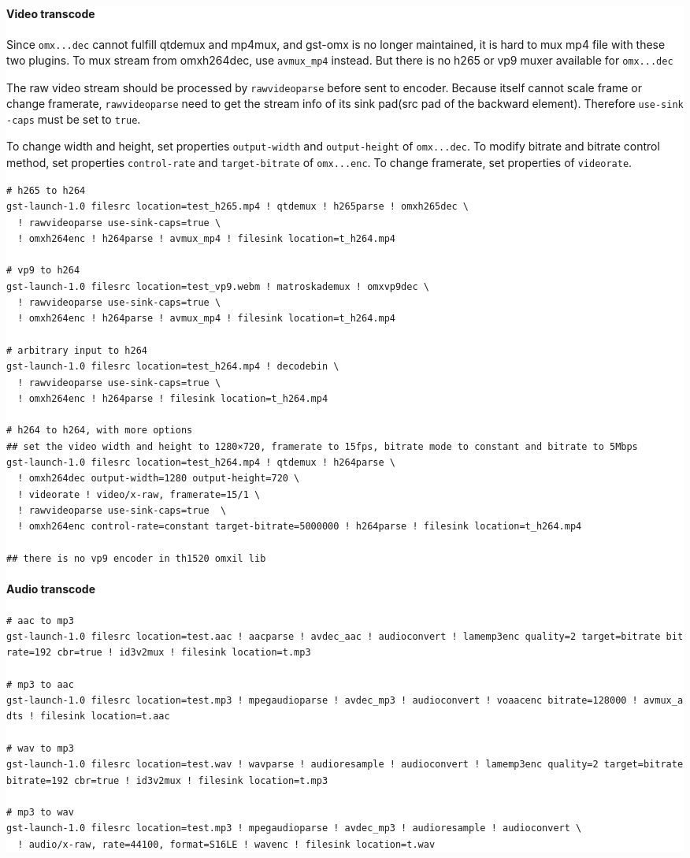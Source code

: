 #### Video transcode

Since `omx...dec` cannot fulfill qtdemux and mp4mux, and gst-omx is no longer maintained, it is hard to mux mp4 file with these two plugins. To mux stream from omxh264dec, use `avmux_mp4` instead. But there is no h265 or vp9 muxer available for `omx...dec`

The raw video stream should be processed by `rawvideoparse` before sent to encoder. Because  itself cannot scale frame or change framerate, `rawvideoparse` need to get the stream info of its sink pad(src pad of the backward element). Therefore `use-sink-caps` must be set to `true`.

To change width and height, set properties `output-width` and `output-height` of `omx...dec`. To modify bitrate and bitrate control method, set properties `control-rate` and `target-bitrate` of `omx...enc`. To change framerate, set properties of `videorate`.

```shell
# h265 to h264
gst-launch-1.0 filesrc location=test_h265.mp4 ! qtdemux ! h265parse ! omxh265dec \
  ! rawvideoparse use-sink-caps=true \
  ! omxh264enc ! h264parse ! avmux_mp4 ! filesink location=t_h264.mp4

# vp9 to h264
gst-launch-1.0 filesrc location=test_vp9.webm ! matroskademux ! omxvp9dec \
  ! rawvideoparse use-sink-caps=true \
  ! omxh264enc ! h264parse ! avmux_mp4 ! filesink location=t_h264.mp4

# arbitrary input to h264
gst-launch-1.0 filesrc location=test_h264.mp4 ! decodebin \
  ! rawvideoparse use-sink-caps=true \
  ! omxh264enc ! h264parse ! filesink location=t_h264.mp4

# h264 to h264, with more options
## set the video width and height to 1280×720, framerate to 15fps, bitrate mode to constant and bitrate to 5Mbps
gst-launch-1.0 filesrc location=test_h264.mp4 ! qtdemux ! h264parse \
  ! omxh264dec output-width=1280 output-height=720 \
  ! videorate ! video/x-raw, framerate=15/1 \
  ! rawvideoparse use-sink-caps=true  \
  ! omxh264enc control-rate=constant target-bitrate=5000000 ! h264parse ! filesink location=t_h264.mp4

## there is no vp9 encoder in th1520 omxil lib
```

#### Audio transcode

```shell
# aac to mp3
gst-launch-1.0 filesrc location=test.aac ! aacparse ! avdec_aac ! audioconvert ! lamemp3enc quality=2 target=bitrate bitrate=192 cbr=true ! id3v2mux ! filesink location=t.mp3

# mp3 to aac
gst-launch-1.0 filesrc location=test.mp3 ! mpegaudioparse ! avdec_mp3 ! audioconvert ! voaacenc bitrate=128000 ! avmux_adts ! filesink location=t.aac

# wav to mp3
gst-launch-1.0 filesrc location=test.wav ! wavparse ! audioresample ! audioconvert ! lamemp3enc quality=2 target=bitrate bitrate=192 cbr=true ! id3v2mux ! filesink location=t.mp3

# mp3 to wav
gst-launch-1.0 filesrc location=test.mp3 ! mpegaudioparse ! avdec_mp3 ! audioresample ! audioconvert \
  ! audio/x-raw, rate=44100, format=S16LE ! wavenc ! filesink location=t.wav
```
